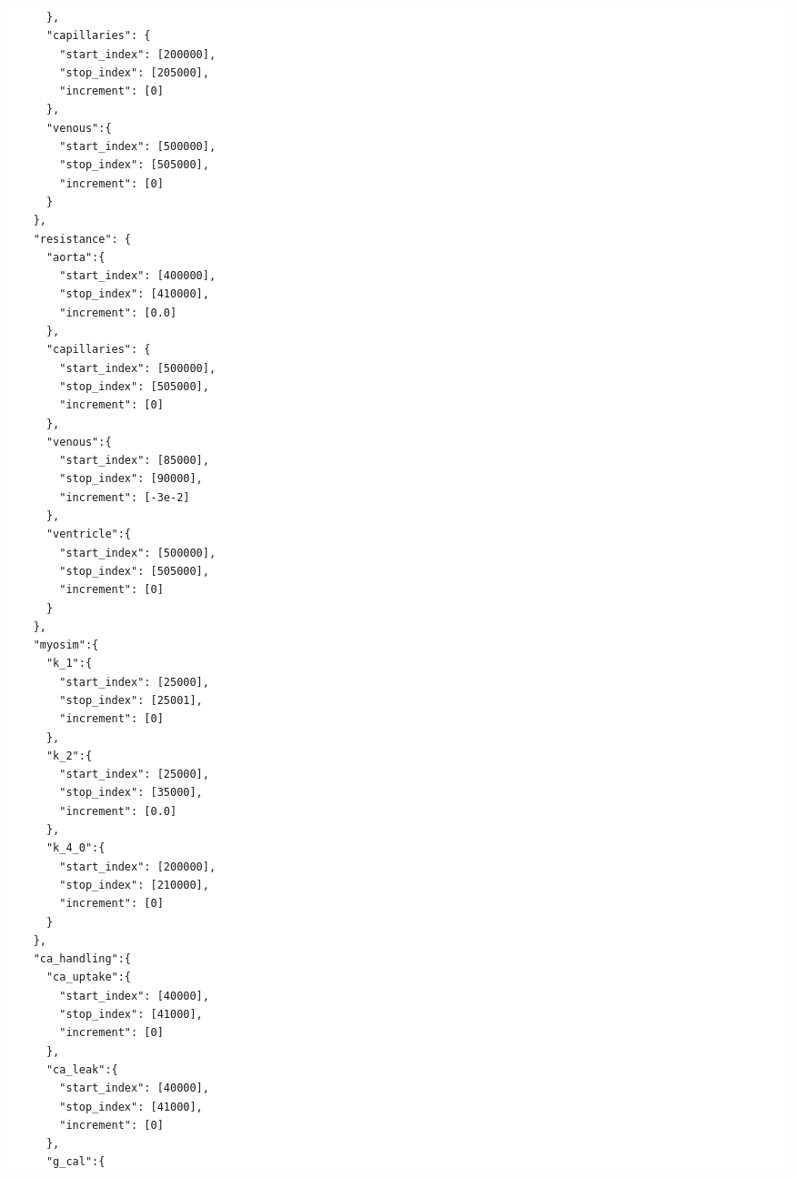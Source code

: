 ````
      },
      "capillaries": {
        "start_index": [200000],
        "stop_index": [205000],
        "increment": [0]
      },
      "venous":{
        "start_index": [500000],
        "stop_index": [505000],
        "increment": [0]
      }
    },
    "resistance": {
      "aorta":{
        "start_index": [400000],
        "stop_index": [410000],
        "increment": [0.0]
      },
      "capillaries": {
        "start_index": [500000],
        "stop_index": [505000],
        "increment": [0]
      },
      "venous":{
        "start_index": [85000],
        "stop_index": [90000],
        "increment": [-3e-2]
      },
      "ventricle":{
        "start_index": [500000],
        "stop_index": [505000],
        "increment": [0]
      }
    },
    "myosim":{
      "k_1":{
        "start_index": [25000],
        "stop_index": [25001],
        "increment": [0]
      },
      "k_2":{
        "start_index": [25000],
        "stop_index": [35000],
        "increment": [0.0]
      },
      "k_4_0":{
        "start_index": [200000],
        "stop_index": [210000],
        "increment": [0]
      }
    },
    "ca_handling":{
      "ca_uptake":{
        "start_index": [40000],
        "stop_index": [41000],
        "increment": [0]
      },
      "ca_leak":{
        "start_index": [40000],
        "stop_index": [41000],
        "increment": [0]
      },
      "g_cal":{
````